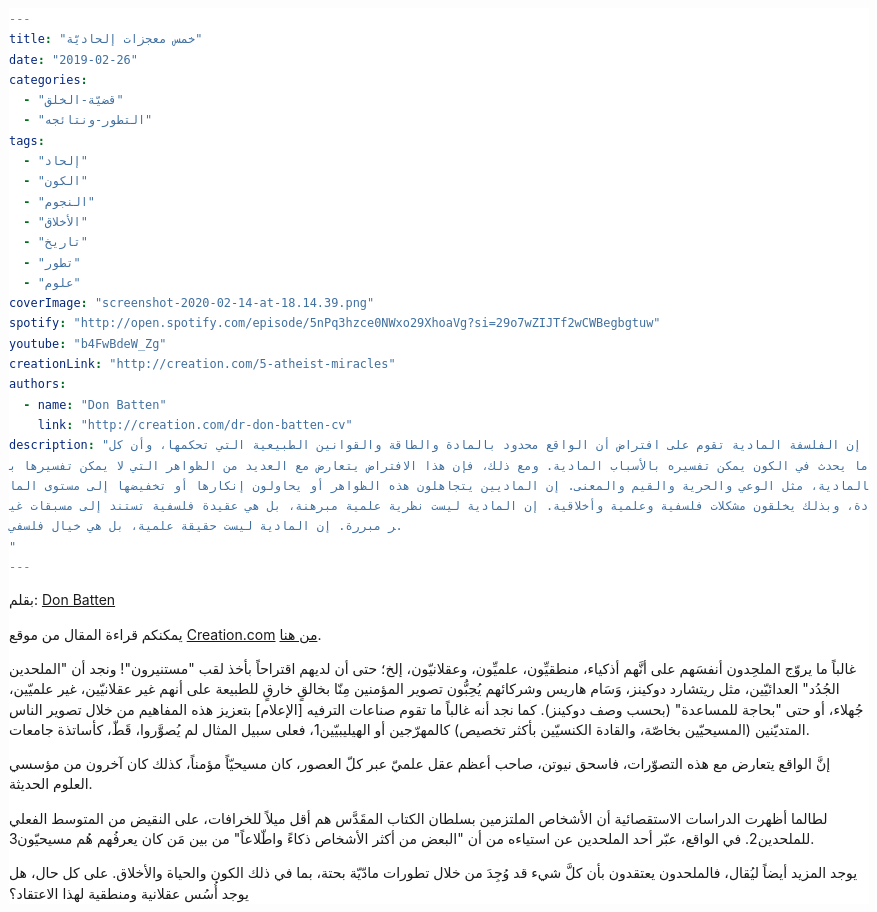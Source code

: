 ```yaml
---
title: "خمس معجزات إلحاديّة"
date: "2019-02-26"
categories:
  - "قضيّة-الخلق"
  - "التطور-ونتائجه"
tags:
  - "إلحاد"
  - "الكون"
  - "النجوم"
  - "الأخلاق"
  - "تاريخ"
  - "تطور"
  - "علوم"
coverImage: "screenshot-2020-02-14-at-18.14.39.png"
spotify: "http://open.spotify.com/episode/5nPq3hzce0NWxo29XhoaVg?si=29o7wZIJTf2wCWBegbgtuw"
youtube: "b4FwBdeW_Zg"
creationLink: "http://creation.com/5-atheist-miracles"
authors:
  - name: "Don Batten"
    link: "http://creation.com/dr-don-batten-cv"
description: "إن الفلسفة المادية تقوم على افتراض أن الواقع محدود بالمادة والطاقة والقوانين الطبيعية التي تحكمها، وأن كل ما يحدث في الكون يمكن تفسيره بالأسباب المادية. ومع ذلك، فإن هذا الافتراض يتعارض مع العديد من الظواهر التي لا يمكن تفسيرها بالمادية، مثل الوعي والحرية والقيم والمعنى. إن الماديين يتجاهلون هذه الظواهر أو يحاولون إنكارها أو تخفيضها إلى مستوى المادة، وبذلك يخلقون مشكلات فلسفية وعلمية وأخلاقية. إن المادية ليست نظرية علمية مبرهنة، بل هي عقيدة فلسفية تستند إلى مسبقات غير مبررة. إن المادية ليست حقيقة علمية، بل هي خيال فلسفي.
"
---
```


بقلم: [Don Batten](https://creation.com/dr-don-batten-cv)

يمكنكم قراءة المقال من موقع [Creation.com](http://creation.com/arabic) [من هنا](https://creation.com/خمسة-معجزات-إلحاديّة).

غالباً ما يروّج الملحِدون أنفسَهم على أنَّهم أذكياء، منطقيِّون، علميِّون، وعقلانيّون، إلخ؛ حتى أن لديهم اقتراحاً بأخذ لقب "مستنيرون"! ونجد أن "الملحدين الجُدُد" العدائيّين، مثل ريتشارد دوكينز، وَسَام هاريس وشركائهم يُحِبُّون تصوير المؤمنين مِنّا بخالقٍ خارقٍ للطبيعة على أنهم غير عقلانيّين، غير علميّين، جُهلاء، أو حتى "بحاجة للمساعدة" (بحسب وصف دوكينز). كما نجد أنه غالباً ما تقوم صناعات الترفيه \[الإعلام\] بتعزيز هذه المفاهيم من خلال تصوير الناس المتديّنين (المسيحيّين بخاصّة، والقادة الكنسيّين بأكثر تخصيص) كالمهرّجين أو الهيليبيّين1، فعلى سبيل المثال لم يُصوَّروا، قَطّ، كأساتذة جامعات.

إنَّ الواقع يتعارض مع هذه التصوّرات، فاسحق نيوتن، صاحب أعظم عقل علميّ عبر كلّ العصور، كان مسيحيّاً مؤمناً، كذلك كان آخرون من مؤسسي العلوم الحديثة.

لطالما أظهرت الدراسات الاستقصائية أن الأشخاص الملتزمين بسلطان الكتاب المقَدَّس هم أقل ميلاً للخرافات، على النقيض من المتوسط الفعلي للملحدين2. في الواقع، عبّر أحد الملحدين عن استياءه من أن "البعض من أكثر الأشخاص ذكاءً واطّلاعاً" من بين مَن كان يعرفُهم هُم مسيحيّون3.

يوجد المزيد أيضاً ليُقال، فالملحدون يعتقدون بأن كلَّ شيء قد وُجِدَ من خلال تطورات مادّيّة بحتة، بما في ذلك الكون والحياة والأخلاق. على كل حال، هل يوجد أُسُس عقلانية ومنطقية لهذا الاعتقاد؟
